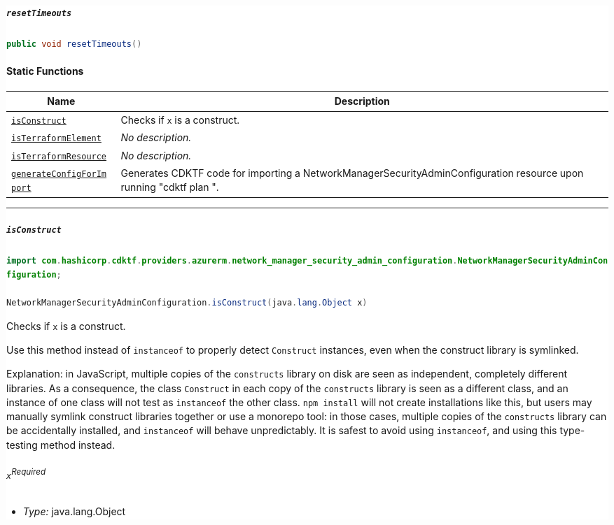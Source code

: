 ##### `resetTimeouts` <a name="resetTimeouts" id="@cdktf/provider-azurerm.networkManagerSecurityAdminConfiguration.NetworkManagerSecurityAdminConfiguration.resetTimeouts"></a>

```java
public void resetTimeouts()
```

#### Static Functions <a name="Static Functions" id="Static Functions"></a>

| **Name** | **Description** |
| --- | --- |
| <code><a href="#@cdktf/provider-azurerm.networkManagerSecurityAdminConfiguration.NetworkManagerSecurityAdminConfiguration.isConstruct">isConstruct</a></code> | Checks if `x` is a construct. |
| <code><a href="#@cdktf/provider-azurerm.networkManagerSecurityAdminConfiguration.NetworkManagerSecurityAdminConfiguration.isTerraformElement">isTerraformElement</a></code> | *No description.* |
| <code><a href="#@cdktf/provider-azurerm.networkManagerSecurityAdminConfiguration.NetworkManagerSecurityAdminConfiguration.isTerraformResource">isTerraformResource</a></code> | *No description.* |
| <code><a href="#@cdktf/provider-azurerm.networkManagerSecurityAdminConfiguration.NetworkManagerSecurityAdminConfiguration.generateConfigForImport">generateConfigForImport</a></code> | Generates CDKTF code for importing a NetworkManagerSecurityAdminConfiguration resource upon running "cdktf plan <stack-name>". |

---

##### `isConstruct` <a name="isConstruct" id="@cdktf/provider-azurerm.networkManagerSecurityAdminConfiguration.NetworkManagerSecurityAdminConfiguration.isConstruct"></a>

```java
import com.hashicorp.cdktf.providers.azurerm.network_manager_security_admin_configuration.NetworkManagerSecurityAdminConfiguration;

NetworkManagerSecurityAdminConfiguration.isConstruct(java.lang.Object x)
```

Checks if `x` is a construct.

Use this method instead of `instanceof` to properly detect `Construct`
instances, even when the construct library is symlinked.

Explanation: in JavaScript, multiple copies of the `constructs` library on
disk are seen as independent, completely different libraries. As a
consequence, the class `Construct` in each copy of the `constructs` library
is seen as a different class, and an instance of one class will not test as
`instanceof` the other class. `npm install` will not create installations
like this, but users may manually symlink construct libraries together or
use a monorepo tool: in those cases, multiple copies of the `constructs`
library can be accidentally installed, and `instanceof` will behave
unpredictably. It is safest to avoid using `instanceof`, and using
this type-testing method instead.

###### `x`<sup>Required</sup> <a name="x" id="@cdktf/provider-azurerm.networkManagerSecurityAdminConfiguration.NetworkManagerSecurityAdminConfiguration.isConstruct.parameter.x"></a>

- *Type:* java.lang.Object
